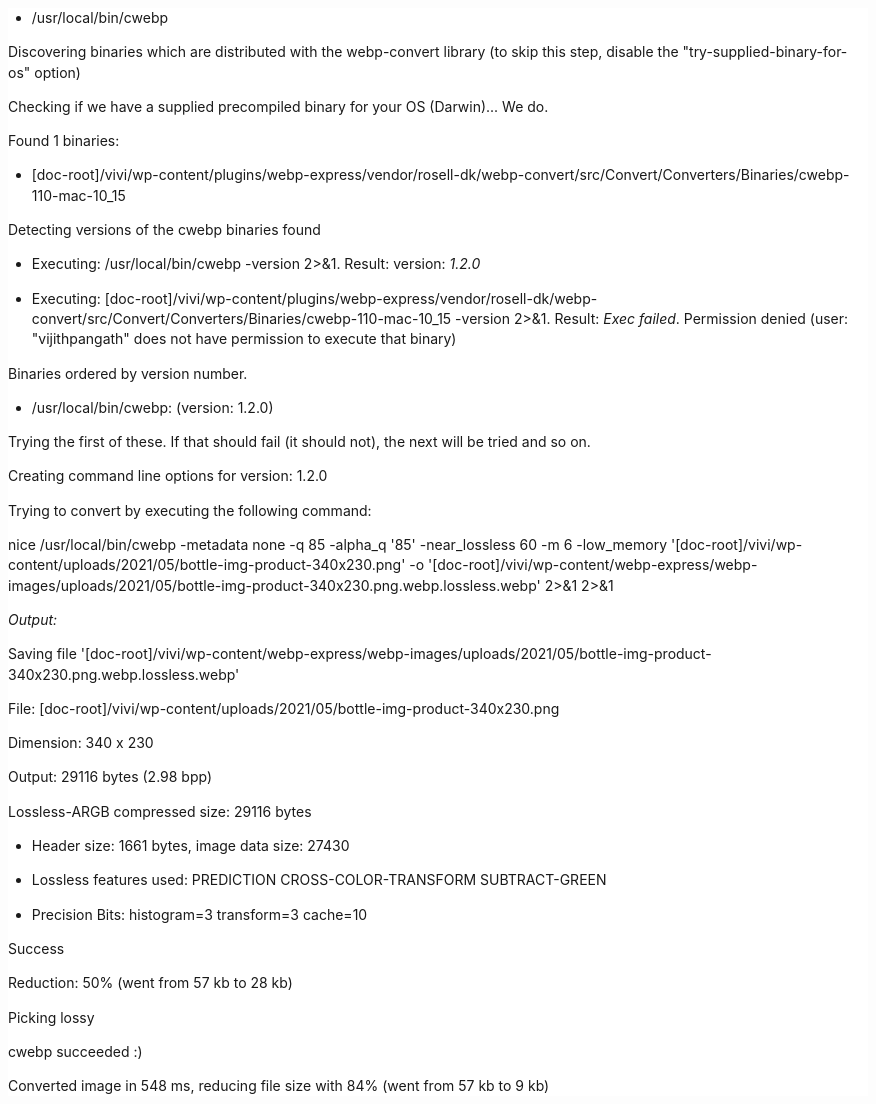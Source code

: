 - /usr/local/bin/cwebp

Discovering binaries which are distributed with the webp-convert library (to skip this step, disable the "try-supplied-binary-for-os" option)

Checking if we have a supplied precompiled binary for your OS (Darwin)... We do.

Found 1 binaries: 

- [doc-root]/vivi/wp-content/plugins/webp-express/vendor/rosell-dk/webp-convert/src/Convert/Converters/Binaries/cwebp-110-mac-10_15

Detecting versions of the cwebp binaries found

- Executing: /usr/local/bin/cwebp -version 2>&1. Result: version: *1.2.0*

- Executing: [doc-root]/vivi/wp-content/plugins/webp-express/vendor/rosell-dk/webp-convert/src/Convert/Converters/Binaries/cwebp-110-mac-10_15 -version 2>&1. Result: *Exec failed*. Permission denied (user: "vijithpangath" does not have permission to execute that binary)

Binaries ordered by version number.

- /usr/local/bin/cwebp: (version: 1.2.0)

Trying the first of these. If that should fail (it should not), the next will be tried and so on.

Creating command line options for version: 1.2.0

Trying to convert by executing the following command:

nice /usr/local/bin/cwebp -metadata none -q 85 -alpha_q '85' -near_lossless 60 -m 6 -low_memory '[doc-root]/vivi/wp-content/uploads/2021/05/bottle-img-product-340x230.png' -o '[doc-root]/vivi/wp-content/webp-express/webp-images/uploads/2021/05/bottle-img-product-340x230.png.webp.lossless.webp' 2>&1 2>&1


*Output:* 

Saving file '[doc-root]/vivi/wp-content/webp-express/webp-images/uploads/2021/05/bottle-img-product-340x230.png.webp.lossless.webp'

File:      [doc-root]/vivi/wp-content/uploads/2021/05/bottle-img-product-340x230.png

Dimension: 340 x 230

Output:    29116 bytes (2.98 bpp)

Lossless-ARGB compressed size: 29116 bytes

  * Header size: 1661 bytes, image data size: 27430

  * Lossless features used: PREDICTION CROSS-COLOR-TRANSFORM SUBTRACT-GREEN

  * Precision Bits: histogram=3 transform=3 cache=10


Success

Reduction: 50% (went from 57 kb to 28 kb)


Picking lossy

cwebp succeeded :)


Converted image in 548 ms, reducing file size with 84% (went from 57 kb to 9 kb)

